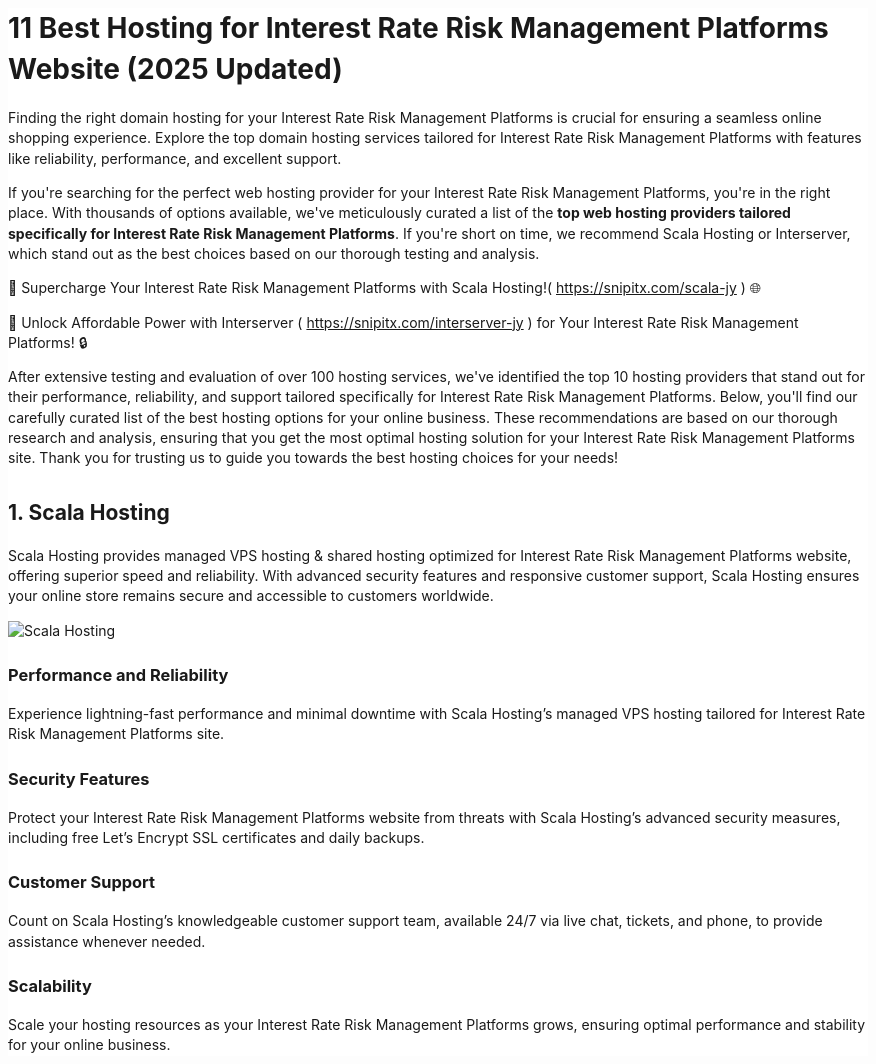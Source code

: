 # 11 Best Hosting for Interest Rate Risk Management Platforms Website (2025 Updated)

Finding the right domain hosting for your Interest Rate Risk Management Platforms is crucial for ensuring a seamless online shopping experience. Explore the top domain hosting services tailored for Interest Rate Risk Management Platforms with features like reliability, performance, and excellent support.

If you're searching for the perfect web hosting provider for your Interest Rate Risk Management Platforms, you're in the right place. With thousands of options available, we've meticulously curated a list of the **top web hosting providers tailored specifically for Interest Rate Risk Management Platforms**. If you're short on time, we recommend Scala Hosting or Interserver, which stand out as the best choices based on our thorough testing and analysis.

🚀 Supercharge Your Interest Rate Risk Management Platforms with Scala Hosting!( https://snipitx.com/scala-jy ) 🌐 

💸 Unlock Affordable Power with Interserver ( https://snipitx.com/interserver-jy ) for Your Interest Rate Risk Management Platforms! 🔒

After extensive testing and evaluation of over 100 hosting services, we've identified the top 10 hosting providers that stand out for their performance, reliability, and support tailored specifically for Interest Rate Risk Management Platforms. Below, you'll find our carefully curated list of the best hosting options for your online business. These recommendations are based on our thorough research and analysis, ensuring that you get the most optimal hosting solution for your Interest Rate Risk Management Platforms site. Thank you for trusting us to guide you towards the best hosting choices for your needs!

## 1. Scala Hosting

Scala Hosting provides managed VPS hosting & shared hosting optimized for Interest Rate Risk Management Platforms website, offering superior speed and reliability. With advanced security features and responsive customer support, Scala Hosting ensures your online store remains secure and accessible to customers worldwide.

![Scala Hosting](https://i.imgur.com/uJ5JIK3.png "Scala Web Hosting")

### Performance and Reliability
Experience lightning-fast performance and minimal downtime with Scala Hosting’s managed VPS hosting tailored for Interest Rate Risk Management Platforms site.

### Security Features
Protect your Interest Rate Risk Management Platforms website from threats with Scala Hosting’s advanced security measures, including free Let’s Encrypt SSL certificates and daily backups.

### Customer Support
Count on Scala Hosting’s knowledgeable customer support team, available 24/7 via live chat, tickets, and phone, to provide assistance whenever needed.

### Scalability
Scale your hosting resources as your Interest Rate Risk Management Platforms grows, ensuring optimal performance and stability for your online business.
